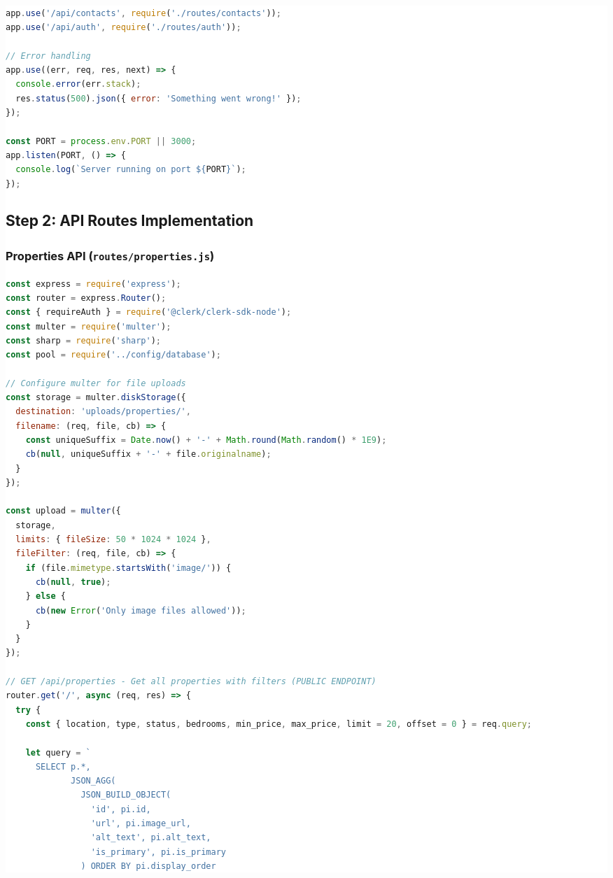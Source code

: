 ```javascript
app.use('/api/contacts', require('./routes/contacts'));
app.use('/api/auth', require('./routes/auth'));

// Error handling
app.use((err, req, res, next) => {
  console.error(err.stack);
  res.status(500).json({ error: 'Something went wrong!' });
});

const PORT = process.env.PORT || 3000;
app.listen(PORT, () => {
  console.log(`Server running on port ${PORT}`);
});
```

## Step 2: API Routes Implementation

### Properties API (`routes/properties.js`)
```javascript
const express = require('express');
const router = express.Router();
const { requireAuth } = require('@clerk/clerk-sdk-node');
const multer = require('multer');
const sharp = require('sharp');
const pool = require('../config/database');

// Configure multer for file uploads
const storage = multer.diskStorage({
  destination: 'uploads/properties/',
  filename: (req, file, cb) => {
    const uniqueSuffix = Date.now() + '-' + Math.round(Math.random() * 1E9);
    cb(null, uniqueSuffix + '-' + file.originalname);
  }
});

const upload = multer({ 
  storage,
  limits: { fileSize: 50 * 1024 * 1024 },
  fileFilter: (req, file, cb) => {
    if (file.mimetype.startsWith('image/')) {
      cb(null, true);
    } else {
      cb(new Error('Only image files allowed'));
    }
  }
});

// GET /api/properties - Get all properties with filters (PUBLIC ENDPOINT)
router.get('/', async (req, res) => {
  try {
    const { location, type, status, bedrooms, min_price, max_price, limit = 20, offset = 0 } = req.query;
    
    let query = `
      SELECT p.*, 
             JSON_AGG(
               JSON_BUILD_OBJECT(
                 'id', pi.id,
                 'url', pi.image_url,
                 'alt_text', pi.alt_text,
                 'is_primary', pi.is_primary
               ) ORDER BY pi.display_order
```